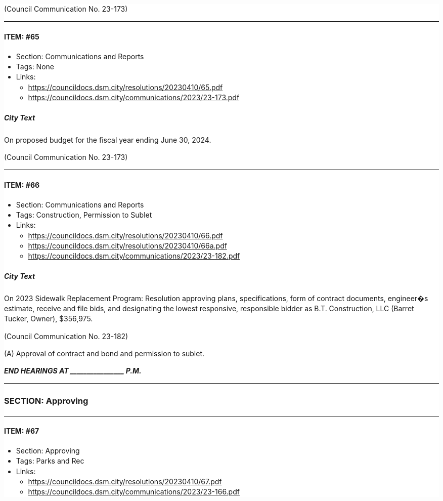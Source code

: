 (Council Communication No.  23-173) 



---

#### ITEM: #65

- Section: Communications and Reports
- Tags: None
- Links:
  - https://councildocs.dsm.city/resolutions/20230410/65.pdf
  - https://councildocs.dsm.city/communications/2023/23-173.pdf

##### City Text

On proposed budget for the fiscal year ending June 30, 2024.

(Council Communication No.  23-173) 



---

#### ITEM: #66

- Section: Communications and Reports
- Tags: Construction, Permission to Sublet
- Links:
  - https://councildocs.dsm.city/resolutions/20230410/66.pdf
  - https://councildocs.dsm.city/resolutions/20230410/66a.pdf
  - https://councildocs.dsm.city/communications/2023/23-182.pdf

##### City Text

On 2023 Sidewalk Replacement Program: Resolution approving plans, specifications,
form of contract documents, engineer�s estimate, receive and file bids, and designating the 
lowest responsive, responsible bidder as B.T. Construction, LLC (Barret Tucker, Owner), 
$356,975. 

(Council Communication No.  23-182) 

(A) Approval of contract and bond and permission to sublet. 

***END HEARINGS AT ________________ P.M.*** 



---

### SECTION: Approving

---

#### ITEM: #67

- Section: Approving
- Tags: Parks and Rec
- Links:
  - https://councildocs.dsm.city/resolutions/20230410/67.pdf
  - https://councildocs.dsm.city/communications/2023/23-166.pdf
